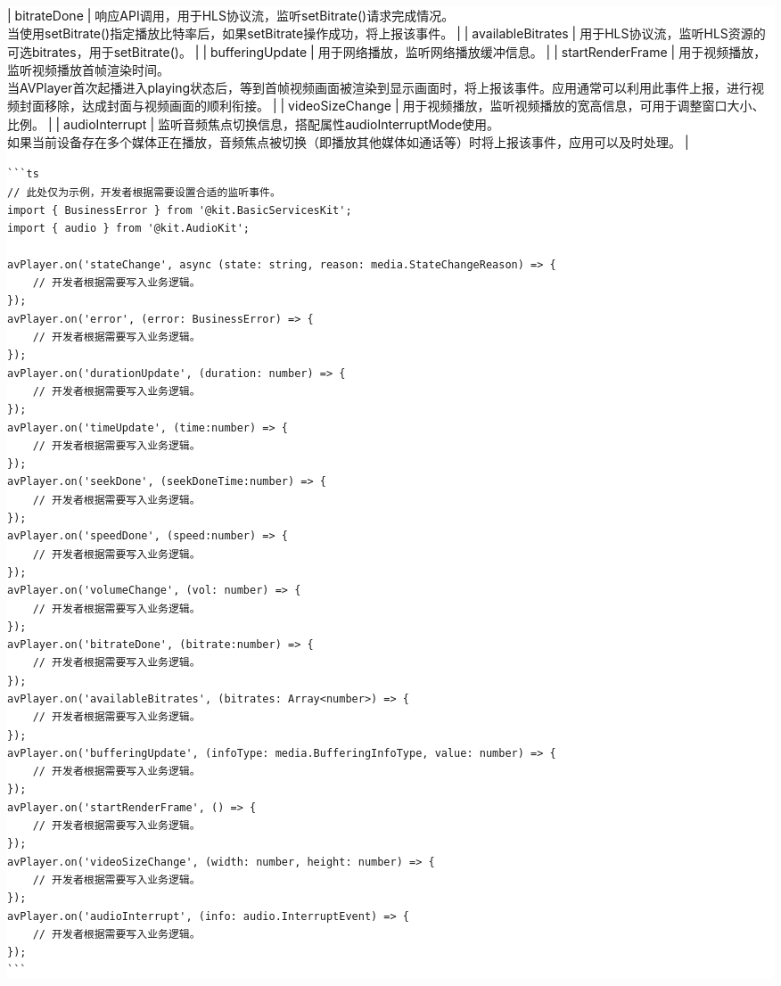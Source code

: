    | bitrateDone | 响应API调用，用于HLS协议流，监听setBitrate()请求完成情况。<br/>当使用setBitrate()指定播放比特率后，如果setBitrate操作成功，将上报该事件。 |
   | availableBitrates | 用于HLS协议流，监听HLS资源的可选bitrates，用于setBitrate()。 |
   | bufferingUpdate | 用于网络播放，监听网络播放缓冲信息。 |
   | startRenderFrame | 用于视频播放，监听视频播放首帧渲染时间。<br/>当AVPlayer首次起播进入playing状态后，等到首帧视频画面被渲染到显示画面时，将上报该事件。应用通常可以利用此事件上报，进行视频封面移除，达成封面与视频画面的顺利衔接。 |
   | videoSizeChange | 用于视频播放，监听视频播放的宽高信息，可用于调整窗口大小、比例。 |
   | audioInterrupt | 监听音频焦点切换信息，搭配属性audioInterruptMode使用。<br/>如果当前设备存在多个媒体正在播放，音频焦点被切换（即播放其他媒体如通话等）时将上报该事件，应用可以及时处理。 |

    ```ts
    // 此处仅为示例，开发者根据需要设置合适的监听事件。
    import { BusinessError } from '@kit.BasicServicesKit';
    import { audio } from '@kit.AudioKit';

    avPlayer.on('stateChange', async (state: string, reason: media.StateChangeReason) => {
        // 开发者根据需要写入业务逻辑。
    });
    avPlayer.on('error', (error: BusinessError) => {
        // 开发者根据需要写入业务逻辑。
    });
    avPlayer.on('durationUpdate', (duration: number) => {
        // 开发者根据需要写入业务逻辑。
    });
    avPlayer.on('timeUpdate', (time:number) => {
        // 开发者根据需要写入业务逻辑。
    });
    avPlayer.on('seekDone', (seekDoneTime:number) => {
        // 开发者根据需要写入业务逻辑。
    });
    avPlayer.on('speedDone', (speed:number) => {
        // 开发者根据需要写入业务逻辑。
    });
    avPlayer.on('volumeChange', (vol: number) => {
        // 开发者根据需要写入业务逻辑。
    });
    avPlayer.on('bitrateDone', (bitrate:number) => {
        // 开发者根据需要写入业务逻辑。
    });
    avPlayer.on('availableBitrates', (bitrates: Array<number>) => {
        // 开发者根据需要写入业务逻辑。
    });
    avPlayer.on('bufferingUpdate', (infoType: media.BufferingInfoType, value: number) => {
        // 开发者根据需要写入业务逻辑。
    });
    avPlayer.on('startRenderFrame', () => {
        // 开发者根据需要写入业务逻辑。
    });
    avPlayer.on('videoSizeChange', (width: number, height: number) => {
        // 开发者根据需要写入业务逻辑。
    });
    avPlayer.on('audioInterrupt', (info: audio.InterruptEvent) => {
        // 开发者根据需要写入业务逻辑。
    });
    ```
